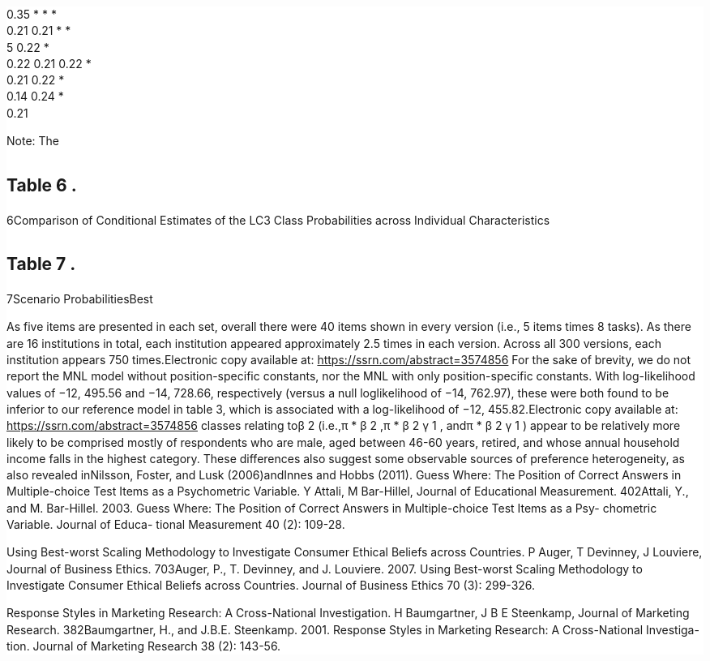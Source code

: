 0.35  *  *  *  
0.21 
0.21  *  *  
5 0.22  *  
0.22 
0.21 
0.22  *  
0.21 
0.22  *  
0.14 
0.24  *  
0.21 

Note: The 

## Table 6 .
6Comparison of Conditional Estimates of the LC3 Class Probabilities across 
Individual Characteristics 


## Table 7 .
7Scenario ProbabilitiesBest 

As five items are presented in each set, overall there were 40 items shown in every version (i.e., 5 items times 8 tasks). As there are 16 institutions in total, each institution appeared approximately 2.5 times in each version. Across all 300 versions, each institution appears 750 times.Electronic copy available at: https://ssrn.com/abstract=3574856
For the sake of brevity, we do not report the MNL model without position-specific constants, nor the MNL with only position-specific constants. With log-likelihood values of −12, 495.56 and −14, 728.66, respectively (versus a null loglikelihood of −14, 762.97), these were both found to be inferior to our reference model in table 3, which is associated with a log-likelihood of −12, 455.82.Electronic copy available at: https://ssrn.com/abstract=3574856
classes relating toβ 2 (i.e.,π * β 2 ,π * β 2 γ 1 , andπ * β 2 γ 1 ) appear to be relatively more likely to be comprised mostly of respondents who are male, aged between 46-60 years, retired, and whose annual household income falls in the highest category. These differences also suggest some observable sources of preference heterogeneity, as also revealed inNilsson, Foster, and Lusk (2006)andInnes and Hobbs (2011).
Guess Where: The Position of Correct Answers in Multiple-choice Test Items as a Psychometric Variable. Y Attali, M Bar-Hillel, Journal of Educational Measurement. 402Attali, Y., and M. Bar-Hillel. 2003. Guess Where: The Position of Correct Answers in Multiple-choice Test Items as a Psy- chometric Variable. Journal of Educa- tional Measurement 40 (2): 109-28.

Using Best-worst Scaling Methodology to Investigate Consumer Ethical Beliefs across Countries. P Auger, T Devinney, J Louviere, Journal of Business Ethics. 703Auger, P., T. Devinney, and J. Louviere. 2007. Using Best-worst Scaling Methodology to Investigate Consumer Ethical Beliefs across Countries. Journal of Business Ethics 70 (3): 299-326.

Response Styles in Marketing Research: A Cross-National Investigation. H Baumgartner, J B E Steenkamp, Journal of Marketing Research. 382Baumgartner, H., and J.B.E. Steenkamp. 2001. Response Styles in Marketing Research: A Cross-National Investiga- tion. Journal of Marketing Research 38 (2): 143-56.
